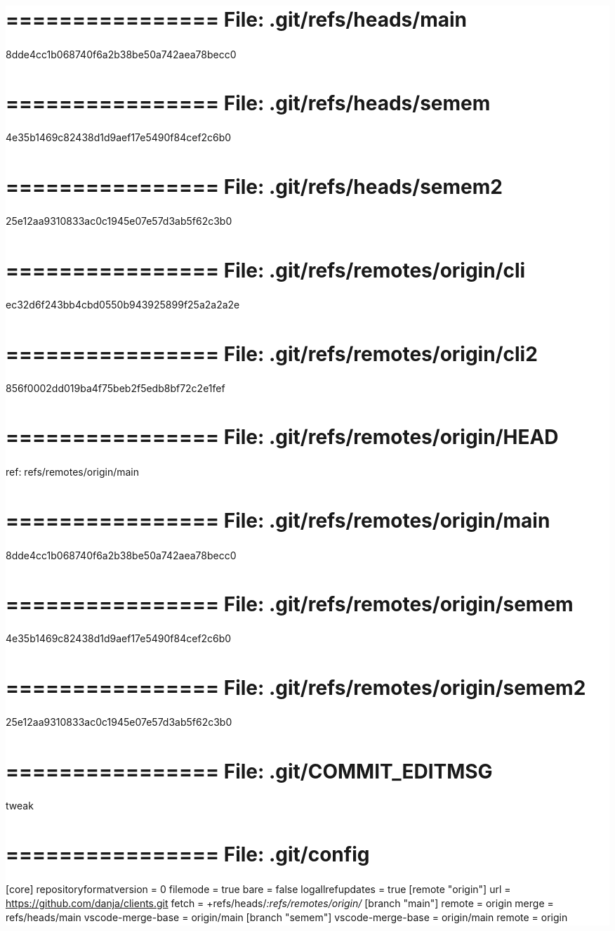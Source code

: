 ================
File: .git/refs/heads/main
================
8dde4cc1b068740f6a2b38be50a742aea78becc0

================
File: .git/refs/heads/semem
================
4e35b1469c82438d1d9aef17e5490f84cef2c6b0

================
File: .git/refs/heads/semem2
================
25e12aa9310833ac0c1945e07e57d3ab5f62c3b0

================
File: .git/refs/remotes/origin/cli
================
ec32d6f243bb4cbd0550b943925899f25a2a2a2e

================
File: .git/refs/remotes/origin/cli2
================
856f0002dd019ba4f75beb2f5edb8bf72c2e1fef

================
File: .git/refs/remotes/origin/HEAD
================
ref: refs/remotes/origin/main

================
File: .git/refs/remotes/origin/main
================
8dde4cc1b068740f6a2b38be50a742aea78becc0

================
File: .git/refs/remotes/origin/semem
================
4e35b1469c82438d1d9aef17e5490f84cef2c6b0

================
File: .git/refs/remotes/origin/semem2
================
25e12aa9310833ac0c1945e07e57d3ab5f62c3b0

================
File: .git/COMMIT_EDITMSG
================
tweak

================
File: .git/config
================
[core]
	repositoryformatversion = 0
	filemode = true
	bare = false
	logallrefupdates = true
[remote "origin"]
	url = https://github.com/danja/clients.git
	fetch = +refs/heads/*:refs/remotes/origin/*
[branch "main"]
	remote = origin
	merge = refs/heads/main
	vscode-merge-base = origin/main
[branch "semem"]
	vscode-merge-base = origin/main
	remote = origin